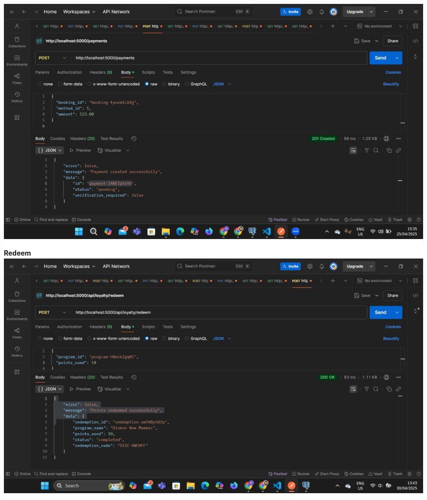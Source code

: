 <img src="https://github.com/wounderfvl/ballsproweb-report/blob/main/week%2012/payment.jpeg">

**Redeem**
<img src="https://github.com/wounderfvl/ballsproweb-report/blob/main/week%2012/reedem%20point.jpeg">
